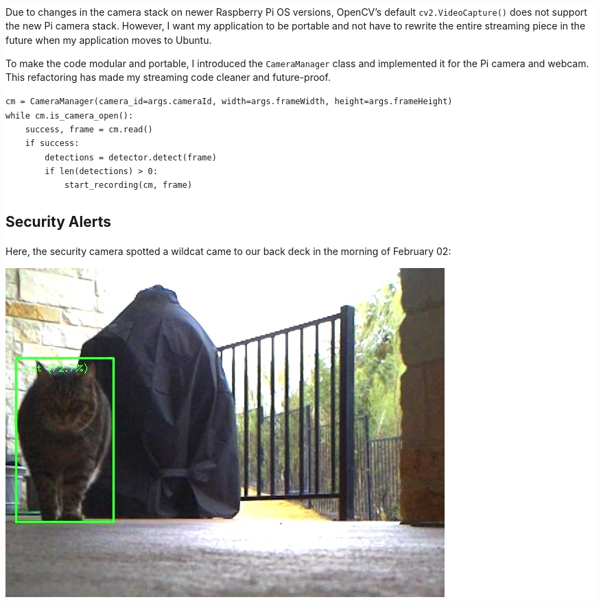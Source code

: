 Due to changes in the camera stack on newer Raspberry Pi OS versions, OpenCV’s default `cv2.VideoCapture()` does not support the new Pi camera stack. However, I want my application to be portable and not have to rewrite the entire streaming piece in the future when my application moves to Ubuntu. 

To make the code modular and portable, I introduced the `CameraManager` class and implemented it for the Pi camera and webcam. This refactoring has made my streaming code cleaner and future-proof. 

```
cm = CameraManager(camera_id=args.cameraId, width=args.frameWidth, height=args.frameHeight)
while cm.is_camera_open():
    success, frame = cm.read()
    if success:
        detections = detector.detect(frame)
        if len(detections) > 0:
            start_recording(cm, frame)

```

## Security Alerts
Here, the security camera spotted a wildcat came to our back deck in the morning of February 02:

![alt text](/assets/02-07-25_095643.jpg)
